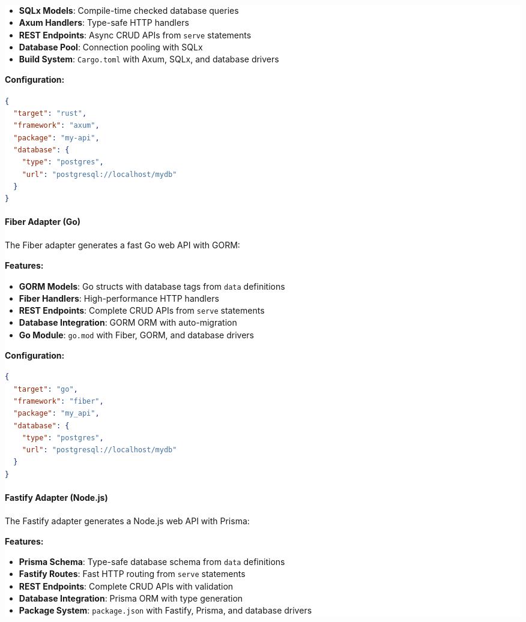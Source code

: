 - **SQLx Models**: Compile-time checked database queries
- **Axum Handlers**: Type-safe HTTP handlers
- **REST Endpoints**: Async CRUD APIs from `serve` statements
- **Database Pool**: Connection pooling with SQLx
- **Build System**: `Cargo.toml` with Axum, SQLx, and database drivers

**Configuration:**

```json
{
  "target": "rust",
  "framework": "axum",
  "package": "my-api",
  "database": {
    "type": "postgres",
    "url": "postgresql://localhost/mydb"
  }
}
```

#### Fiber Adapter (Go)

The Fiber adapter generates a fast Go web API with GORM:

**Features:**

- **GORM Models**: Go structs with database tags from `data` definitions
- **Fiber Handlers**: High-performance HTTP handlers
- **REST Endpoints**: Complete CRUD APIs from `serve` statements
- **Database Integration**: GORM ORM with auto-migration
- **Go Module**: `go.mod` with Fiber, GORM, and database drivers

**Configuration:**

```json
{
  "target": "go",
  "framework": "fiber",
  "package": "my_api",
  "database": {
    "type": "postgres",
    "url": "postgresql://localhost/mydb"
  }
}
```

#### Fastify Adapter (Node.js)

The Fastify adapter generates a Node.js web API with Prisma:

**Features:**

- **Prisma Schema**: Type-safe database schema from `data` definitions
- **Fastify Routes**: Fast HTTP routing from `serve` statements
- **REST Endpoints**: Complete CRUD APIs with validation
- **Database Integration**: Prisma ORM with type generation
- **Package System**: `package.json` with Fastify, Prisma, and database drivers
